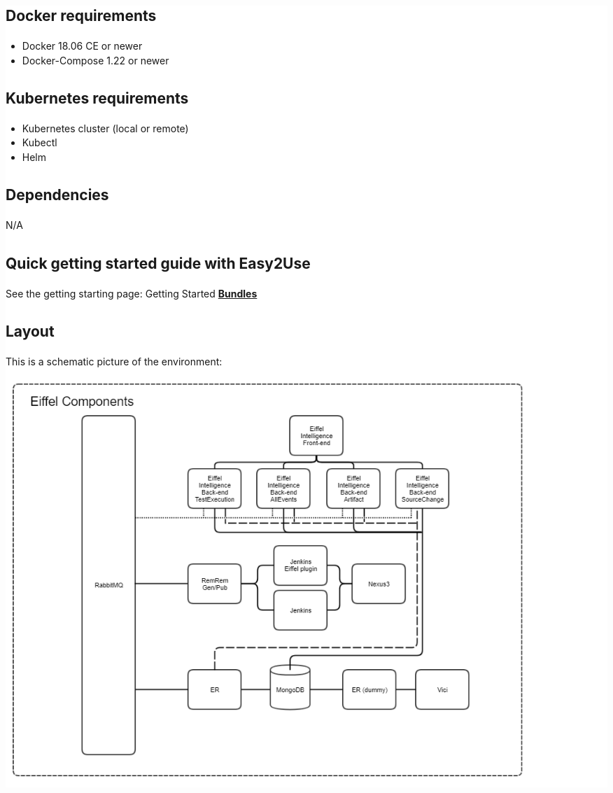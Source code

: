 ## Docker requirements
 - Docker 18.06 CE or newer
 - Docker-Compose 1.22 or newer

## Kubernetes requirements
 - Kubernetes cluster (local or remote)
 - Kubectl
 - Helm

## Dependencies
N/A

## Quick getting started guide with Easy2Use
See the getting starting page: Getting Started
[**Bundles**](./Getting_Started.md)


## Layout
This is a schematic picture of the environment:

<img src="./images/Eiffel-components.png" alt="Eiffel Easy2Use" width="750"/>
